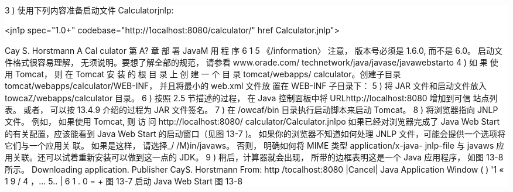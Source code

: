 3 ) 使用下列内容准备启动文件 Calculatorjnlp:
<?x»l version="1.0" encoding="utf-8"?>
<jn1p spec="1.0+" codebase="http://1ocalhost:8080/calculator/" href Calculator.jnlp">
<information>
<title>Cal cul ator Demo Application</title>
<vendor>Cay S. Horstmann</vendor>
<descri pti on>A Cal culator</description>
<offline-allowed/>
第 A? 章 部 署 JavaM 用 程 序
6 1 5
《/information〉
<resources〉
<java version="l.6.0+7>
<jar href=MCa1culator.jar"/>
</resources>
<application-desc/>
</jnlp>
注意， 版本号必须是 1.6.0, 而不是 6.0。
启动文件格式很容易理解， 无须说明。要想了解全部的规范， 请参看 www.orade.com/
technetwork/java/javase/javawebstarto
4 ) 如 果 使 用 Tomcat， 则 在 Tomcat 安 装 的 根 目 录 上 创 建 一 个 目 录 tomcat/webapps/
calculator。创建子目录 tomcat/webapps/calculator/WEB-INF， 并且将最小的 web.xml 文件放
置在 WEB-INF 子目录下：
<?xml version=n1.0" encoding="utf-8"?>
<web-app version="2.5" xmlns="http://java.sun.con/xnl/ns/j2ee"
xml ns:xsi="http://www.w3.org/2001/XMLSchema-instance"
xsi:schemaLocation="http://java.sun.com/xml/ns/j2ee
http://java.sun.com/xml/ns/j2ee/web-app_2_5.xsd">
</web-app>
5 ) 将 JAR 文件和启动文件放入 towcaZ/webapps/calculator 目录。
6 ) 按照 2.5 节描述的过程， 在 Java 控制面板中将 URLhttp://localhost:8080 增加到可信
站点列表。 或者， 可以按 13.4.9 介绍的过程为 JAR 文件签名。
7 ) 在 /owcaf/bin 目录执行启动脚本来启动 Tomcat。
8 ) 将浏览器指向 JNLP 文件。 例如， 如果使用 Tomcat, 则 访 问 http://localhost:8080/
calculator/Calculator.jnlpo 如果已经对浏览器完成了 Java Web Start 的有关配置，应该能看到
Java Web Start 的启动窗口（见图 13-7 )。
如果你的浏览器不知道如何处理 JNLP 文件，可能会提供一个选项将它们与一个应用关
联。 如果是这样， 请选择_/ /M)in/javaws。 否则， 明确如何将 MIME 类型 application/x-java-
jnlp-file 与 javaws 应用关联。还可以试着重新安装可以做到这一点的 JDK。
9 ) 稍后，计算器就会出现， 所带的边框表明这是一个 Java 应用程序， 如图 13-8 所示。
Downloading application.
Publisher CayS. Horstmann
From:
http /tocalhost:8080
|Cancel|
Java Application Window
( )
'1
«
1
9
/
4
，… 5.. |
6
1
.
0
=
+
图 13-7
启动 Java Web Start
图 13-8